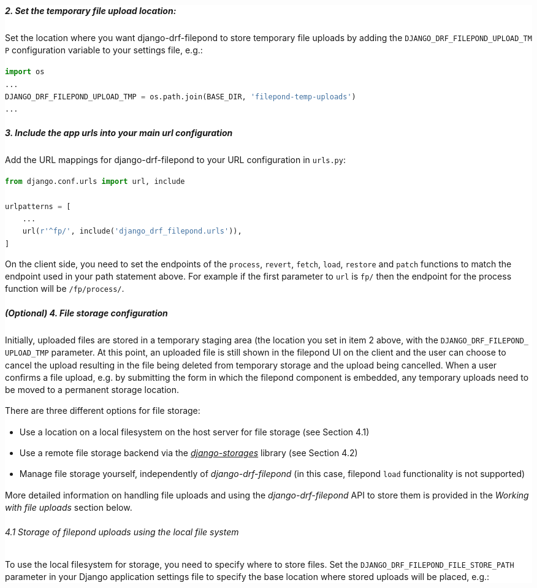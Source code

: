 ##### 2. Set the temporary file upload location:

Set the location where you want django-drf-filepond to store temporary file uploads by adding the `DJANGO_DRF_FILEPOND_UPLOAD_TMP` configuration variable to your settings file, e.g.:

```python
import os
...
DJANGO_DRF_FILEPOND_UPLOAD_TMP = os.path.join(BASE_DIR, 'filepond-temp-uploads')
...
```

##### 3. Include the app urls into your main url configuration

Add the URL mappings for django-drf-filepond to your URL configuration in `urls.py`:

```python
from django.conf.urls import url, include

urlpatterns = [
	...
	url(r'^fp/', include('django_drf_filepond.urls')),
]
```

On the client side, you need to set the endpoints of the `process`, `revert`, `fetch`, `load`, `restore` and `patch` functions to match the endpoint used in your path statement above. For example if the first parameter to `url` is `fp/` then the endpoint for the process function will be `/fp/process/`.

##### (Optional) 4. File storage configuration

Initially, uploaded files are stored in a temporary staging area (the location you set in item 2 above, with the `DJANGO_DRF_FILEPOND_UPLOAD_TMP` parameter. At this point, an uploaded file is still shown in the filepond UI on the client and the user can choose to cancel the upload resulting in the file being deleted from temporary storage and the upload being cancelled. When a user confirms a file upload, e.g. by submitting the form in which the filepond component is embedded, any temporary uploads need to be moved to a permanent storage location.

There are three different options for file storage:

- Use a location on a local filesystem on the host server for file storage 
  (see Section 4.1)
   
- Use a remote file storage backend via the [*django-storages*](https://django-storages.readthedocs.io/en/latest>) library (see Section 4.2)

- Manage file storage yourself, independently of *django-drf-filepond* (in this case, filepond ``load`` functionality is not supported)

More detailed information on handling file uploads and using the *django-drf-filepond* API to store them is provided in the *Working with file uploads* section below.

###### 4.1 Storage of filepond uploads using the local file system

To use the local filesystem for storage, you need to specify where to store files. Set the `DJANGO_DRF_FILEPOND_FILE_STORE_PATH` parameter in your Django application settings file to specify the base location where stored uploads will be placed, e.g.:
